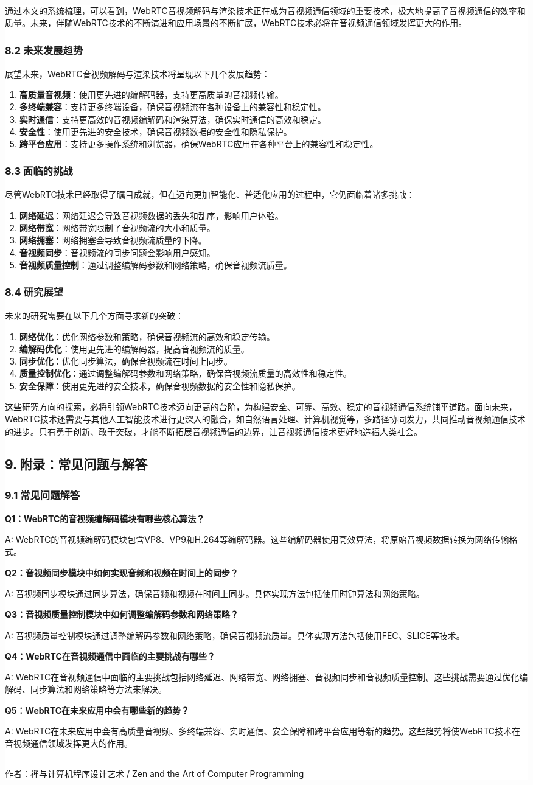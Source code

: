通过本文的系统梳理，可以看到，WebRTC音视频解码与渲染技术正在成为音视频通信领域的重要技术，极大地提高了音视频通信的效率和质量。未来，伴随WebRTC技术的不断演进和应用场景的不断扩展，WebRTC技术必将在音视频通信领域发挥更大的作用。

### 8.2 未来发展趋势

展望未来，WebRTC音视频解码与渲染技术将呈现以下几个发展趋势：

1. **高质量音视频**：使用更先进的编解码器，支持更高质量的音视频传输。
2. **多终端兼容**：支持更多终端设备，确保音视频流在各种设备上的兼容性和稳定性。
3. **实时通信**：支持更高效的音视频编解码和渲染算法，确保实时通信的高效和稳定。
4. **安全性**：使用更先进的安全技术，确保音视频数据的安全性和隐私保护。
5. **跨平台应用**：支持更多操作系统和浏览器，确保WebRTC应用在各种平台上的兼容性和稳定性。

### 8.3 面临的挑战

尽管WebRTC技术已经取得了瞩目成就，但在迈向更加智能化、普适化应用的过程中，它仍面临着诸多挑战：

1. **网络延迟**：网络延迟会导致音视频数据的丢失和乱序，影响用户体验。
2. **网络带宽**：网络带宽限制了音视频流的大小和质量。
3. **网络拥塞**：网络拥塞会导致音视频流质量的下降。
4. **音视频同步**：音视频流的同步问题会影响用户感知。
5. **音视频质量控制**：通过调整编解码参数和网络策略，确保音视频流质量。

### 8.4 研究展望

未来的研究需要在以下几个方面寻求新的突破：

1. **网络优化**：优化网络参数和策略，确保音视频流的高效和稳定传输。
2. **编解码优化**：使用更先进的编解码器，提高音视频流的质量。
3. **同步优化**：优化同步算法，确保音视频流在时间上同步。
4. **质量控制优化**：通过调整编解码参数和网络策略，确保音视频流质量的高效性和稳定性。
5. **安全保障**：使用更先进的安全技术，确保音视频数据的安全性和隐私保护。

这些研究方向的探索，必将引领WebRTC技术迈向更高的台阶，为构建安全、可靠、高效、稳定的音视频通信系统铺平道路。面向未来，WebRTC技术还需要与其他人工智能技术进行更深入的融合，如自然语言处理、计算机视觉等，多路径协同发力，共同推动音视频通信技术的进步。只有勇于创新、敢于突破，才能不断拓展音视频通信的边界，让音视频通信技术更好地造福人类社会。

## 9. 附录：常见问题与解答

### 9.1 常见问题解答

**Q1：WebRTC的音视频编解码模块有哪些核心算法？**

A: WebRTC的音视频编解码模块包含VP8、VP9和H.264等编解码器。这些编解码器使用高效算法，将原始音视频数据转换为网络传输格式。

**Q2：音视频同步模块中如何实现音频和视频在时间上的同步？**

A: 音视频同步模块通过同步算法，确保音频和视频在时间上同步。具体实现方法包括使用时钟算法和网络策略。

**Q3：音视频质量控制模块中如何调整编解码参数和网络策略？**

A: 音视频质量控制模块通过调整编解码参数和网络策略，确保音视频流质量。具体实现方法包括使用FEC、SLICE等技术。

**Q4：WebRTC在音视频通信中面临的主要挑战有哪些？**

A: WebRTC在音视频通信中面临的主要挑战包括网络延迟、网络带宽、网络拥塞、音视频同步和音视频质量控制。这些挑战需要通过优化编解码、同步算法和网络策略等方法来解决。

**Q5：WebRTC在未来应用中会有哪些新的趋势？**

A: WebRTC在未来应用中会有高质量音视频、多终端兼容、实时通信、安全保障和跨平台应用等新的趋势。这些趋势将使WebRTC技术在音视频通信领域发挥更大的作用。

---

作者：禅与计算机程序设计艺术 / Zen and the Art of Computer Programming

